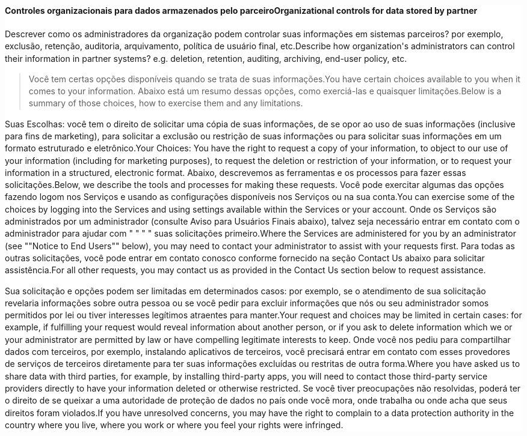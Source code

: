 #### <a name="organizational-controls-for-data-stored-by-partner"></a><span data-ttu-id="3de43-142">Controles organizacionais para dados armazenados pelo parceiro</span><span class="sxs-lookup"><span data-stu-id="3de43-142">Organizational controls for data stored by partner</span></span>

<span data-ttu-id="3de43-143">Descrever como os administradores da organização podem controlar suas informações em sistemas parceiros? por exemplo, exclusão, retenção, auditoria, arquivamento, política de usuário final, etc.</span><span class="sxs-lookup"><span data-stu-id="3de43-143">Describe how organization's administrators can control their information in partner systems? e.g. deletion, retention, auditing, archiving, end-user policy, etc.</span></span>

><span data-ttu-id="3de43-144">Você tem certas opções disponíveis quando se trata de suas informações.</span><span class="sxs-lookup"><span data-stu-id="3de43-144">You have certain choices available to you when it comes to your information.</span></span> <span data-ttu-id="3de43-145">Abaixo está um resumo dessas opções, como exerciá-las e quaisquer limitações.</span><span class="sxs-lookup"><span data-stu-id="3de43-145">Below is a summary of those choices, how to exercise them and any limitations.</span></span>

<span data-ttu-id="3de43-146">Suas Escolhas: você tem o direito de solicitar uma cópia de suas informações, de se opor ao uso de suas informações (inclusive para fins de marketing), para solicitar a exclusão ou restrição de suas informações ou para solicitar suas informações em um formato estruturado e eletrônico.</span><span class="sxs-lookup"><span data-stu-id="3de43-146">Your Choices: You have the right to request a copy of your information, to object to our use of your information (including for marketing purposes), to request the deletion or restriction of your information, or to request your information in a structured, electronic format.</span></span> <span data-ttu-id="3de43-147">Abaixo, descrevemos as ferramentas e os processos para fazer essas solicitações.</span><span class="sxs-lookup"><span data-stu-id="3de43-147">Below, we describe the tools and processes for making these requests.</span></span> <span data-ttu-id="3de43-148">Você pode exercitar algumas das opções fazendo logom nos Serviços e usando as configurações disponíveis nos Serviços ou na sua conta.</span><span class="sxs-lookup"><span data-stu-id="3de43-148">You can exercise some of the choices by logging into the Services and using settings available within the Services or your account.</span></span> <span data-ttu-id="3de43-149">Onde os Serviços são administrados por um administrador (consulte Aviso para Usuários Finais abaixo), talvez seja necessário entrar em contato com o administrador para ajudar com &quot; &quot; &quot; &quot; suas solicitações primeiro.</span><span class="sxs-lookup"><span data-stu-id="3de43-149">Where the Services are administered for you by an administrator (see &quot;&quot;Notice to End Users&quot;&quot; below), you may need to contact your administrator to assist with your requests first.</span></span> <span data-ttu-id="3de43-150">Para todas as outras solicitações, você pode entrar em contato conosco conforme fornecido na seção Contact Us abaixo para solicitar assistência.</span><span class="sxs-lookup"><span data-stu-id="3de43-150">For all other requests, you may contact us as provided in the Contact Us section below to request assistance.</span></span>

<span data-ttu-id="3de43-151">Sua solicitação e opções podem ser limitadas em determinados casos: por exemplo, se o atendimento de sua solicitação revelaria informações sobre outra pessoa ou se você pedir para excluir informações que nós ou seu administrador somos permitidos por lei ou tiver interesses legítimos atraentes para manter.</span><span class="sxs-lookup"><span data-stu-id="3de43-151">Your request and choices may be limited in certain cases: for example, if fulfilling your request would reveal information about another person, or if you ask to delete information which we or your administrator are permitted by law or have compelling legitimate interests to keep.</span></span> <span data-ttu-id="3de43-152">Onde você nos pediu para compartilhar dados com terceiros, por exemplo, instalando aplicativos de terceiros, você precisará entrar em contato com esses provedores de serviços de terceiros diretamente para ter suas informações excluídas ou restritas de outra forma.</span><span class="sxs-lookup"><span data-stu-id="3de43-152">Where you have asked us to share data with third parties, for example, by installing third-party apps, you will need to contact those third-party service providers directly to have your information deleted or otherwise restricted.</span></span> <span data-ttu-id="3de43-153">Se você tiver preocupações não resolvidas, poderá ter o direito de se queixar a uma autoridade de proteção de dados no país onde você mora, onde trabalha ou onde acha que seus direitos foram violados.</span><span class="sxs-lookup"><span data-stu-id="3de43-153">If you have unresolved concerns, you may have the right to complain to a data protection authority in the country where you live, where you work or where you feel your rights were infringed.</span></span>
